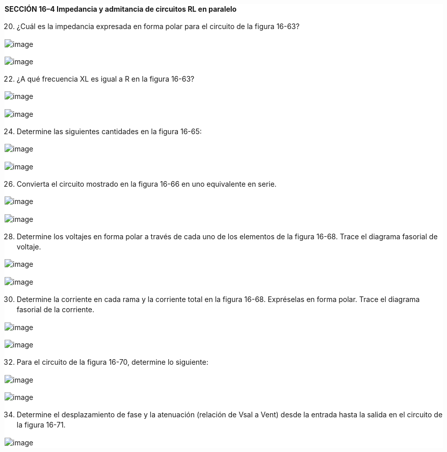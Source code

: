 **SECCIÓN 16–4 Impedancia y admitancia de circuitos RL en paralelo**

20. ¿Cuál es la impedancia expresada en forma polar para el circuito de la figura 16-63?

![image](https://user-images.githubusercontent.com/93733175/154729402-19b5d3bf-8616-44d0-915b-d48cd52608bb.png)

![image](https://user-images.githubusercontent.com/93733175/154745975-6df63658-69f0-44c3-8488-b2c13d3461fa.png)

22. ¿A qué frecuencia XL es igual a R en la figura 16-63?

![image](https://user-images.githubusercontent.com/93733175/154729509-60402750-8b35-4fc3-81c3-f6a4af4a1a3c.png)

![image](https://user-images.githubusercontent.com/93733175/154746075-cd692451-824c-46d2-9bb0-eccb7ef79d6b.png)


24. Determine las siguientes cantidades en la figura 16-65:

![image](https://user-images.githubusercontent.com/93733175/154729551-b302962c-a7b4-4ffc-ae6e-611eabe77764.png)

![image](https://user-images.githubusercontent.com/93733175/154749944-8cfb6e1f-1705-4d3a-91bd-7a5dcad4909a.png)

26. Convierta el circuito mostrado en la figura 16-66 en uno equivalente en serie.

![image](https://user-images.githubusercontent.com/93733175/154729619-d640f5ca-9b4f-4614-b55c-e6d929c166af.png)

![image](https://user-images.githubusercontent.com/93733175/154745564-5be742b4-3513-4c22-b725-dfd3920313a2.png)



28. Determine los voltajes en forma polar a través de cada uno de los elementos de la figura 16-68. Trace el diagrama fasorial de voltaje.

![image](https://user-images.githubusercontent.com/93733175/154729680-98fc49f9-5c3a-48da-a025-6fcfb29fc88b.png)

![image](https://user-images.githubusercontent.com/93733175/154729692-b1a00dd2-2e55-4aef-af11-91ac152799f1.png)

30. Determine la corriente en cada rama y la corriente total en la figura 16-68. Expréselas en forma polar. Trace el diagrama fasorial de la corriente.

![image](https://user-images.githubusercontent.com/93733175/154729722-f827ff09-e61f-4718-a771-e7850b3ca1a8.png)

![image](https://user-images.githubusercontent.com/93733175/154729745-bc94680c-00e1-49e6-98b5-812cabb8321e.png)

32. Para el circuito de la figura 16-70, determine lo siguiente:

![image](https://user-images.githubusercontent.com/93733175/154729796-a5cbbe30-efdf-484c-9191-01c68b71be0b.png)

![image](https://user-images.githubusercontent.com/93733175/154729814-f0b74025-e3ac-4d7d-bc76-e2096f2a1223.png)

34. Determine el desplazamiento de fase y la atenuación (relación de Vsal a Vent) desde la entrada hasta la salida en el circuito de la figura 16-71.

![image](https://user-images.githubusercontent.com/93733175/154729848-04298644-294f-4871-b336-ba0e496deaeb.png)
